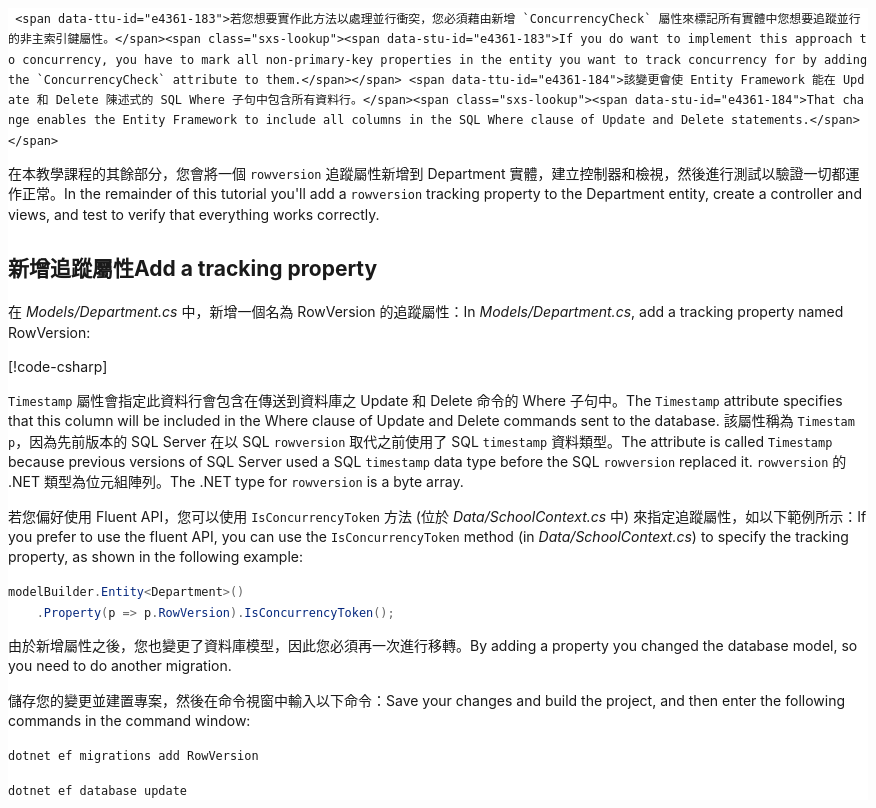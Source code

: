      <span data-ttu-id="e4361-183">若您想要實作此方法以處理並行衝突，您必須藉由新增 `ConcurrencyCheck` 屬性來標記所有實體中您想要追蹤並行的非主索引鍵屬性。</span><span class="sxs-lookup"><span data-stu-id="e4361-183">If you do want to implement this approach to concurrency, you have to mark all non-primary-key properties in the entity you want to track concurrency for by adding the `ConcurrencyCheck` attribute to them.</span></span> <span data-ttu-id="e4361-184">該變更會使 Entity Framework 能在 Update 和 Delete 陳述式的 SQL Where 子句中包含所有資料行。</span><span class="sxs-lookup"><span data-stu-id="e4361-184">That change enables the Entity Framework to include all columns in the SQL Where clause of Update and Delete statements.</span></span>

<span data-ttu-id="e4361-185">在本教學課程的其餘部分，您會將一個 `rowversion` 追蹤屬性新增到 Department 實體，建立控制器和檢視，然後進行測試以驗證一切都運作正常。</span><span class="sxs-lookup"><span data-stu-id="e4361-185">In the remainder of this tutorial you'll add a `rowversion` tracking property to the Department entity, create a controller and views, and test to verify that everything works correctly.</span></span>

## <a name="add-a-tracking-property"></a><span data-ttu-id="e4361-186">新增追蹤屬性</span><span class="sxs-lookup"><span data-stu-id="e4361-186">Add a tracking property</span></span>

<span data-ttu-id="e4361-187">在 *Models/Department.cs* 中，新增一個名為 RowVersion 的追蹤屬性：</span><span class="sxs-lookup"><span data-stu-id="e4361-187">In *Models/Department.cs*, add a tracking property named RowVersion:</span></span>

[!code-csharp[](intro/samples/cu/Models/Department.cs?name=snippet_Final&highlight=26,27)]

<span data-ttu-id="e4361-188">`Timestamp` 屬性會指定此資料行會包含在傳送到資料庫之 Update 和 Delete 命令的 Where 子句中。</span><span class="sxs-lookup"><span data-stu-id="e4361-188">The `Timestamp` attribute specifies that this column will be included in the Where clause of Update and Delete commands sent to the database.</span></span> <span data-ttu-id="e4361-189">該屬性稱為 `Timestamp`，因為先前版本的 SQL Server 在以 SQL `rowversion` 取代之前使用了 SQL `timestamp` 資料類型。</span><span class="sxs-lookup"><span data-stu-id="e4361-189">The attribute is called `Timestamp` because previous versions of SQL Server used a SQL `timestamp` data type before the SQL `rowversion` replaced it.</span></span> <span data-ttu-id="e4361-190">`rowversion` 的 .NET 類型為位元組陣列。</span><span class="sxs-lookup"><span data-stu-id="e4361-190">The .NET type for `rowversion` is a byte array.</span></span>

<span data-ttu-id="e4361-191">若您偏好使用 Fluent API，您可以使用 `IsConcurrencyToken` 方法 (位於 *Data/SchoolContext.cs* 中) 來指定追蹤屬性，如以下範例所示：</span><span class="sxs-lookup"><span data-stu-id="e4361-191">If you prefer to use the fluent API, you can use the `IsConcurrencyToken` method (in *Data/SchoolContext.cs*) to specify the tracking property, as shown in the following example:</span></span>

```csharp
modelBuilder.Entity<Department>()
    .Property(p => p.RowVersion).IsConcurrencyToken();
```

<span data-ttu-id="e4361-192">由於新增屬性之後，您也變更了資料庫模型，因此您必須再一次進行移轉。</span><span class="sxs-lookup"><span data-stu-id="e4361-192">By adding a property you changed the database model, so you need to do another migration.</span></span>

<span data-ttu-id="e4361-193">儲存您的變更並建置專案，然後在命令視窗中輸入以下命令：</span><span class="sxs-lookup"><span data-stu-id="e4361-193">Save your changes and build the project, and then enter the following commands in the command window:</span></span>

```dotnetcli
dotnet ef migrations add RowVersion
```

```dotnetcli
dotnet ef database update
```

